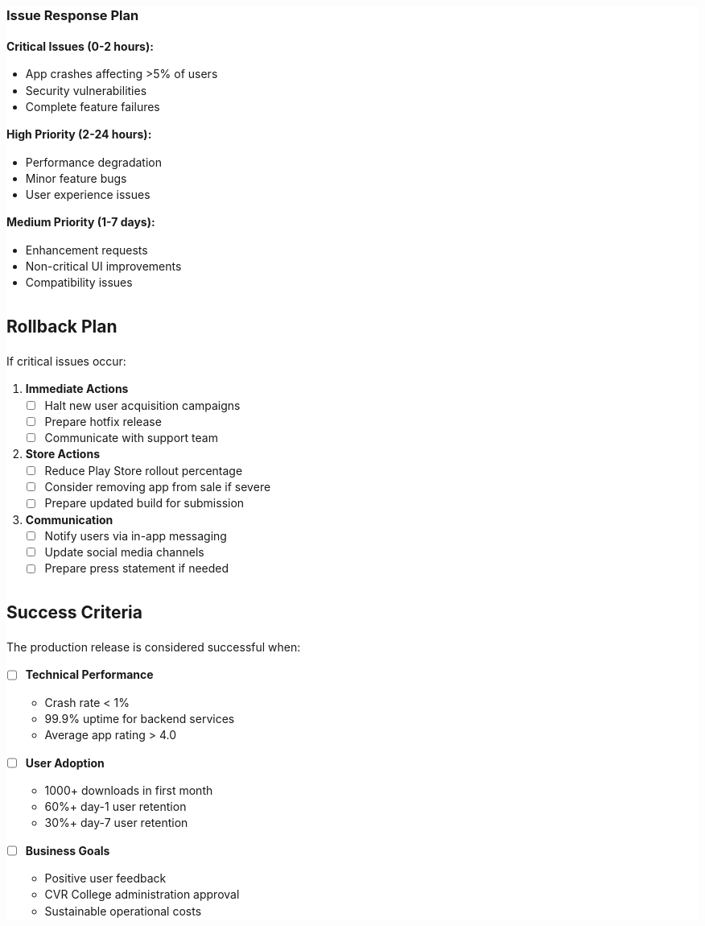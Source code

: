 ### Issue Response Plan

**Critical Issues (0-2 hours):**
- App crashes affecting >5% of users
- Security vulnerabilities
- Complete feature failures

**High Priority (2-24 hours):**
- Performance degradation
- Minor feature bugs
- User experience issues

**Medium Priority (1-7 days):**
- Enhancement requests
- Non-critical UI improvements
- Compatibility issues

## Rollback Plan

If critical issues occur:

1. **Immediate Actions**
   - [ ] Halt new user acquisition campaigns
   - [ ] Prepare hotfix release
   - [ ] Communicate with support team

2. **Store Actions**
   - [ ] Reduce Play Store rollout percentage
   - [ ] Consider removing app from sale if severe
   - [ ] Prepare updated build for submission

3. **Communication**
   - [ ] Notify users via in-app messaging
   - [ ] Update social media channels
   - [ ] Prepare press statement if needed

## Success Criteria

The production release is considered successful when:

- [ ] **Technical Performance**
  - Crash rate < 1%
  - 99.9% uptime for backend services
  - Average app rating > 4.0

- [ ] **User Adoption**
  - 1000+ downloads in first month
  - 60%+ day-1 user retention
  - 30%+ day-7 user retention

- [ ] **Business Goals**
  - Positive user feedback
  - CVR College administration approval
  - Sustainable operational costs
